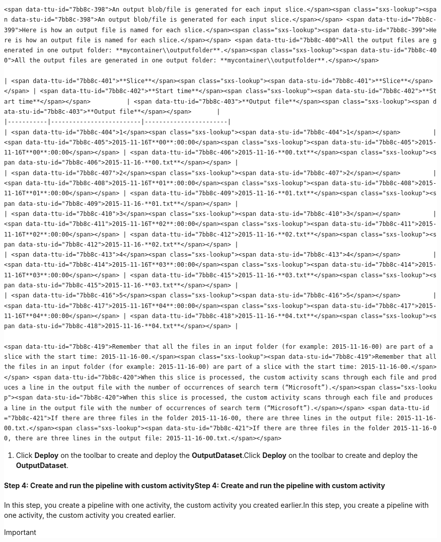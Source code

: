     <span data-ttu-id="7bb8c-398">An output blob/file is generated for each input slice.</span><span class="sxs-lookup"><span data-stu-id="7bb8c-398">An output blob/file is generated for each input slice.</span></span> <span data-ttu-id="7bb8c-399">Here is how an output file is named for each slice.</span><span class="sxs-lookup"><span data-stu-id="7bb8c-399">Here is how an output file is named for each slice.</span></span> <span data-ttu-id="7bb8c-400">All the output files are generated in one output folder: **mycontainer\\outputfolder**.</span><span class="sxs-lookup"><span data-stu-id="7bb8c-400">All the output files are generated in one output folder: **mycontainer\\outputfolder**.</span></span>

    | <span data-ttu-id="7bb8c-401">**Slice**</span><span class="sxs-lookup"><span data-stu-id="7bb8c-401">**Slice**</span></span> | <span data-ttu-id="7bb8c-402">**Start time**</span><span class="sxs-lookup"><span data-stu-id="7bb8c-402">**Start time**</span></span>          | <span data-ttu-id="7bb8c-403">**Output file**</span><span class="sxs-lookup"><span data-stu-id="7bb8c-403">**Output file**</span></span>       |
    |-----------|-------------------------|-----------------------|
    | <span data-ttu-id="7bb8c-404">1</span><span class="sxs-lookup"><span data-stu-id="7bb8c-404">1</span></span>         | <span data-ttu-id="7bb8c-405">2015-11-16T**00**:00:00</span><span class="sxs-lookup"><span data-stu-id="7bb8c-405">2015-11-16T**00**:00:00</span></span> | <span data-ttu-id="7bb8c-406">2015-11-16-**00.txt**</span><span class="sxs-lookup"><span data-stu-id="7bb8c-406">2015-11-16-**00.txt**</span></span> |
    | <span data-ttu-id="7bb8c-407">2</span><span class="sxs-lookup"><span data-stu-id="7bb8c-407">2</span></span>         | <span data-ttu-id="7bb8c-408">2015-11-16T**01**:00:00</span><span class="sxs-lookup"><span data-stu-id="7bb8c-408">2015-11-16T**01**:00:00</span></span> | <span data-ttu-id="7bb8c-409">2015-11-16-**01.txt**</span><span class="sxs-lookup"><span data-stu-id="7bb8c-409">2015-11-16-**01.txt**</span></span> |
    | <span data-ttu-id="7bb8c-410">3</span><span class="sxs-lookup"><span data-stu-id="7bb8c-410">3</span></span>         | <span data-ttu-id="7bb8c-411">2015-11-16T**02**:00:00</span><span class="sxs-lookup"><span data-stu-id="7bb8c-411">2015-11-16T**02**:00:00</span></span> | <span data-ttu-id="7bb8c-412">2015-11-16-**02.txt**</span><span class="sxs-lookup"><span data-stu-id="7bb8c-412">2015-11-16-**02.txt**</span></span> |
    | <span data-ttu-id="7bb8c-413">4</span><span class="sxs-lookup"><span data-stu-id="7bb8c-413">4</span></span>         | <span data-ttu-id="7bb8c-414">2015-11-16T**03**:00:00</span><span class="sxs-lookup"><span data-stu-id="7bb8c-414">2015-11-16T**03**:00:00</span></span> | <span data-ttu-id="7bb8c-415">2015-11-16-**03.txt**</span><span class="sxs-lookup"><span data-stu-id="7bb8c-415">2015-11-16-**03.txt**</span></span> |
    | <span data-ttu-id="7bb8c-416">5</span><span class="sxs-lookup"><span data-stu-id="7bb8c-416">5</span></span>         | <span data-ttu-id="7bb8c-417">2015-11-16T**04**:00:00</span><span class="sxs-lookup"><span data-stu-id="7bb8c-417">2015-11-16T**04**:00:00</span></span> | <span data-ttu-id="7bb8c-418">2015-11-16-**04.txt**</span><span class="sxs-lookup"><span data-stu-id="7bb8c-418">2015-11-16-**04.txt**</span></span> |

    <span data-ttu-id="7bb8c-419">Remember that all the files in an input folder (for example: 2015-11-16-00) are part of a slice with the start time: 2015-11-16-00.</span><span class="sxs-lookup"><span data-stu-id="7bb8c-419">Remember that all the files in an input folder (for example: 2015-11-16-00) are part of a slice with the start time: 2015-11-16-00.</span></span> <span data-ttu-id="7bb8c-420">When this slice is processed, the custom activity scans through each file and produces a line in the output file with the number of occurrences of search term (“Microsoft”).</span><span class="sxs-lookup"><span data-stu-id="7bb8c-420">When this slice is processed, the custom activity scans through each file and produces a line in the output file with the number of occurrences of search term (“Microsoft”).</span></span> <span data-ttu-id="7bb8c-421">If there are three files in the folder 2015-11-16-00, there are three lines in the output file: 2015-11-16-00.txt.</span><span class="sxs-lookup"><span data-stu-id="7bb8c-421">If there are three files in the folder 2015-11-16-00, there are three lines in the output file: 2015-11-16-00.txt.</span></span>

1. <span data-ttu-id="7bb8c-422">Click **Deploy** on the toolbar to create and deploy the **OutputDataset**.</span><span class="sxs-lookup"><span data-stu-id="7bb8c-422">Click **Deploy** on the toolbar to create and deploy the **OutputDataset**.</span></span>

#### <a name="step-4-create-and-run-the-pipeline-with-custom-activity"></a><span data-ttu-id="7bb8c-423">Step 4: Create and run the pipeline with custom activity</span><span class="sxs-lookup"><span data-stu-id="7bb8c-423">Step 4: Create and run the pipeline with custom activity</span></span>
<span data-ttu-id="7bb8c-424">In this step, you create a pipeline with one activity, the custom activity you created earlier.</span><span class="sxs-lookup"><span data-stu-id="7bb8c-424">In this step, you create a pipeline with one activity, the custom activity you created earlier.</span></span>

> [!IMPORTANT]